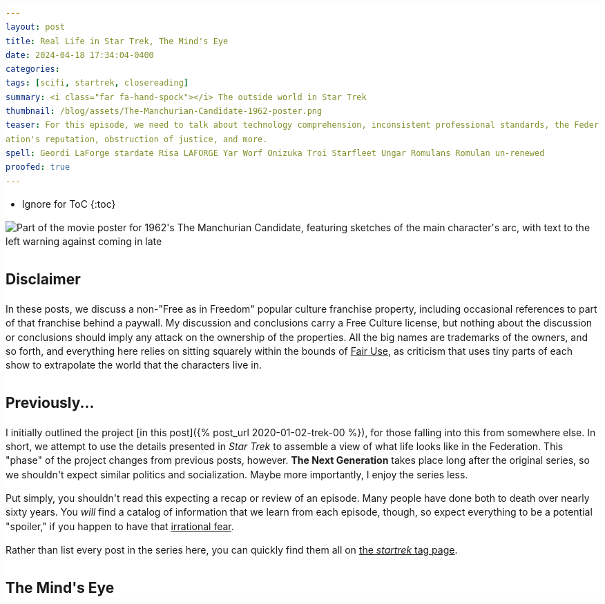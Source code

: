 ```yaml
---
layout: post
title: Real Life in Star Trek, The Mind's Eye
date: 2024-04-18 17:34:04-0400
categories:
tags: [scifi, startrek, closereading]
summary: <i class="far fa-hand-spock"></i> The outside world in Star Trek
thumbnail: /blog/assets/The-Manchurian-Candidate-1962-poster.png
teaser: For this episode, we need to talk about technology comprehension, inconsistent professional standards, the Federation's reputation, obstruction of justice, and more.
spell: Geordi LaForge stardate Risa LAFORGE Yar Worf Onizuka Troi Starfleet Ungar Romulans Romulan un-renewed
proofed: true
---
```


* Ignore for ToC
{:toc}

![Part of the movie poster for 1962's The Manchurian Candidate, featuring sketches of the main character's arc, with text to the left warning against coming in late](/blog/assets/The-Manchurian-Candidate-1962-poster.png "I'd actually love to see an animated Star Trek show with this sketchy kind of style, now that I think about it")

## Disclaimer

In these posts, we discuss a non-"Free as in Freedom" popular culture franchise property, including occasional references to part of that franchise behind a paywall.  My discussion and conclusions carry a Free Culture license, but nothing about the discussion or conclusions should imply any attack on the ownership of the properties.  All the big names are trademarks of the owners, and so forth, and everything here relies on sitting squarely within the bounds of [Fair Use](https://en.wikipedia.org/wiki/Fair_use), as criticism that uses tiny parts of each show to extrapolate the world that the characters live in.

## Previously...

I initially outlined the project [in this post]({% post_url 2020-01-02-trek-00 %}), for those falling into this from somewhere else.  In short, we attempt to use the details presented in *Star Trek* to assemble a view of what life looks like in the Federation.  This "phase" of the project changes from previous posts, however.  **The Next Generation** takes place long after the original series, so we shouldn't expect similar politics and socialization.  Maybe more importantly, I enjoy the series less.

Put simply, you shouldn't read this expecting a recap or review of an episode.  Many people have done both to death over nearly sixty years.  You *will* find a catalog of information that we learn from each episode, though, so expect everything to be a potential "spoiler," if you happen to have that [irrational fear](https://www.theguardian.com/books/booksblog/2011/aug/17/spoilers-enhance-enjoyment-psychologists).

Rather than list every post in the series here, you can quickly find them all on [the *startrek* tag page](/blog/tag/startrek/).

## The Mind's Eye
